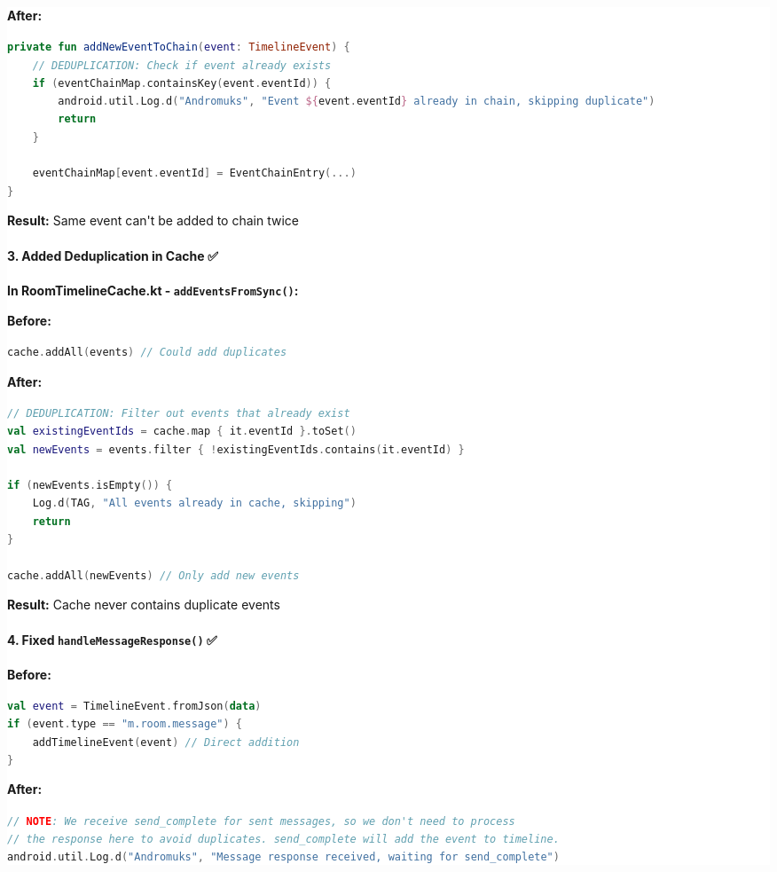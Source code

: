 **After:**
```kotlin
private fun addNewEventToChain(event: TimelineEvent) {
    // DEDUPLICATION: Check if event already exists
    if (eventChainMap.containsKey(event.eventId)) {
        android.util.Log.d("Andromuks", "Event ${event.eventId} already in chain, skipping duplicate")
        return
    }
    
    eventChainMap[event.eventId] = EventChainEntry(...)
}
```

**Result:** Same event can't be added to chain twice

#### 3. Added Deduplication in Cache ✅

**In RoomTimelineCache.kt - `addEventsFromSync()`:**

**Before:**
```kotlin
cache.addAll(events) // Could add duplicates
```

**After:**
```kotlin
// DEDUPLICATION: Filter out events that already exist
val existingEventIds = cache.map { it.eventId }.toSet()
val newEvents = events.filter { !existingEventIds.contains(it.eventId) }

if (newEvents.isEmpty()) {
    Log.d(TAG, "All events already in cache, skipping")
    return
}

cache.addAll(newEvents) // Only add new events
```

**Result:** Cache never contains duplicate events

#### 4. Fixed `handleMessageResponse()` ✅

**Before:**
```kotlin
val event = TimelineEvent.fromJson(data)
if (event.type == "m.room.message") {
    addTimelineEvent(event) // Direct addition
}
```

**After:**
```kotlin
// NOTE: We receive send_complete for sent messages, so we don't need to process
// the response here to avoid duplicates. send_complete will add the event to timeline.
android.util.Log.d("Andromuks", "Message response received, waiting for send_complete")
```

